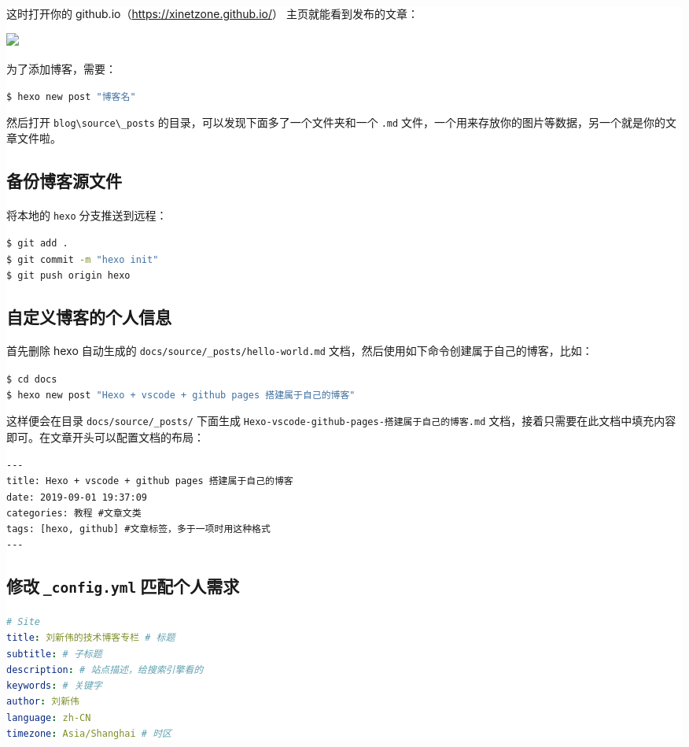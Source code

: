 这时打开你的 github.io（<https://xinetzone.github.io/>） 主页就能看到发布的文章：

![](1114626-761726a5770eea11.png)

为了添加博客，需要：

```sh
$ hexo new post "博客名"
```

然后打开 `blog\source\_posts` 的目录，可以发现下面多了一个文件夹和一个 `.md` 文件，一个用来存放你的图片等数据，另一个就是你的文章文件啦。

## 备份博客源文件

将本地的 `hexo` 分支推送到远程：

```sh
$ git add .
$ git commit -m "hexo init"
$ git push origin hexo
```

## 自定义博客的个人信息

首先删除 hexo 自动生成的 `docs/source/_posts/hello-world.md` 文档，然后使用如下命令创建属于自己的博客，比如：

```sh
$ cd docs
$ hexo new post "Hexo + vscode + github pages 搭建属于自己的博客"
```

这样便会在目录 `docs/source/_posts/` 下面生成 `Hexo-vscode-github-pages-搭建属于自己的博客.md` 文档，接着只需要在此文档中填充内容即可。在文章开头可以配置文档的布局：

```
---
title: Hexo + vscode + github pages 搭建属于自己的博客
date: 2019-09-01 19:37:09
categories: 教程 #文章文类
tags: [hexo, github] #文章标签，多于一项时用这种格式
---
```

## 修改 `_config.yml` 匹配个人需求

```yml
# Site
title: 刘新伟的技术博客专栏 # 标题
subtitle: # 子标题
description: # 站点描述，给搜索引擎看的
keywords: # 关键字
author: 刘新伟
language: zh-CN
timezone: Asia/Shanghai # 时区
```

